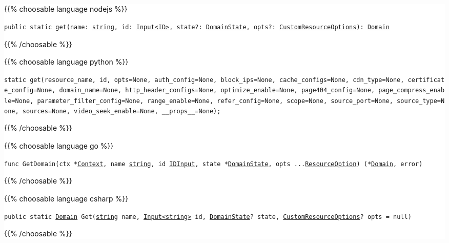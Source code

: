 {{% choosable language nodejs %}}
<div class="highlight"><pre class="chroma"><code class="language-typescript" data-lang="typescript"><span class="k">public static </span><span class="nf">get</span><span class="p">(</span><span class="nx">name</span>: <span class="nx"><a href="https://developer.mozilla.org/en-US/docs/Web/JavaScript/Reference/Global_Objects/string">string</a></span><span class="p">, </span><span class="nx">id</span>: <span class="nx"><a href="/docs/reference/pkg/nodejs/pulumi/pulumi/#ID">Input&lt;ID&gt;</a></span><span class="p">, </span><span class="nx">state</span>?: <span class="nx"><a href="/docs/reference/pkg/nodejs/pulumi/alicloud/cdn/#DomainState">DomainState</a></span><span class="p">, </span><span class="nx">opts</span>?: <span class="nx"><a href="/docs/reference/pkg/nodejs/pulumi/pulumi/#CustomResourceOptions">CustomResourceOptions</a></span><span class="p">): </span><span class="nx"><a href="/docs/reference/pkg/nodejs/pulumi/alicloud/cdn/#Domain">Domain</a></span></code></pre></div>
{{% /choosable %}}

{{% choosable language python %}}
<div class="highlight"><pre class="chroma"><code class="language-python" data-lang="python"><span class="k">static </span><span class="nf">get</span><span class="p">(resource_name, id, opts=None, </span>auth_config=None<span class="p">, </span>block_ips=None<span class="p">, </span>cache_configs=None<span class="p">, </span>cdn_type=None<span class="p">, </span>certificate_config=None<span class="p">, </span>domain_name=None<span class="p">, </span>http_header_configs=None<span class="p">, </span>optimize_enable=None<span class="p">, </span>page404_config=None<span class="p">, </span>page_compress_enable=None<span class="p">, </span>parameter_filter_config=None<span class="p">, </span>range_enable=None<span class="p">, </span>refer_config=None<span class="p">, </span>scope=None<span class="p">, </span>source_port=None<span class="p">, </span>source_type=None<span class="p">, </span>sources=None<span class="p">, </span>video_seek_enable=None<span class="p">, __props__=None);</span></code></pre></div>
{{% /choosable %}}

{{% choosable language go %}}
<div class="highlight"><pre class="chroma"><code class="language-go" data-lang="go"><span class="k">func </span>GetDomain<span class="p">(</span><span class="nx">ctx</span> *<span class="nx"><a href="https://pkg.go.dev/github.com/pulumi/pulumi/sdk/v2/go/pulumi?tab=doc#Context">Context</a></span><span class="p">, </span><span class="nx">name</span> <span class="nx"><a href="https://golang.org/pkg/builtin/#string">string</a></span><span class="p">, </span><span class="nx">id</span> <span class="nx"><a href="https://pkg.go.dev/github.com/pulumi/pulumi/sdk/v2/go/pulumi?tab=doc#IDInput">IDInput</a></span><span class="p">, </span><span class="nx">state</span> *<span class="nx"><a href="https://pkg.go.dev/github.com/pulumi/pulumi-alicloud/sdk/v2/go/alicloud/cdn?tab=doc#DomainState">DomainState</a></span><span class="p">, </span><span class="nx">opts</span> ...<span class="nx"><a href="https://pkg.go.dev/github.com/pulumi/pulumi/sdk/v2/go/pulumi?tab=doc#ResourceOption">ResourceOption</a></span><span class="p">) (*<span class="nx"><a href="https://pkg.go.dev/github.com/pulumi/pulumi-alicloud/sdk/v2/go/alicloud/cdn?tab=doc#Domain">Domain</a></span>, error)</span></code></pre></div>
{{% /choosable %}}

{{% choosable language csharp %}}
<div class="highlight"><pre class="chroma"><code class="language-csharp" data-lang="csharp"><span class="k">public static </span><span class="nx"><a href="/docs/reference/pkg/dotnet/Pulumi.Alicloud/Pulumi.Alicloud.Cdn.Domain.html">Domain</a></span><span class="nf"> Get</span><span class="p">(</span><span class="nx"><a href="https://docs.microsoft.com/en-us/dotnet/csharp/language-reference/builtin-types/built-in-types">string</a></span> <span class="nx">name<span class="p">, </span><span class="nx"><a href="/docs/reference/pkg/dotnet/Pulumi/Pulumi.Input.html">Input&lt;string&gt;</a></span> <span class="nx">id<span class="p">, </span><span class="nx"><a href="/docs/reference/pkg/dotnet/Pulumi.Alicloud/Pulumi.Alicloud.Cdn.DomainState.html">DomainState</a></span>? <span class="nx">state<span class="p">, </span><span class="nx"><a href="/docs/reference/pkg/dotnet/Pulumi/Pulumi.CustomResourceOptions.html">CustomResourceOptions</a></span>? <span class="nx">opts = null<span class="p">)</span></code></pre></div>
{{% /choosable %}}
